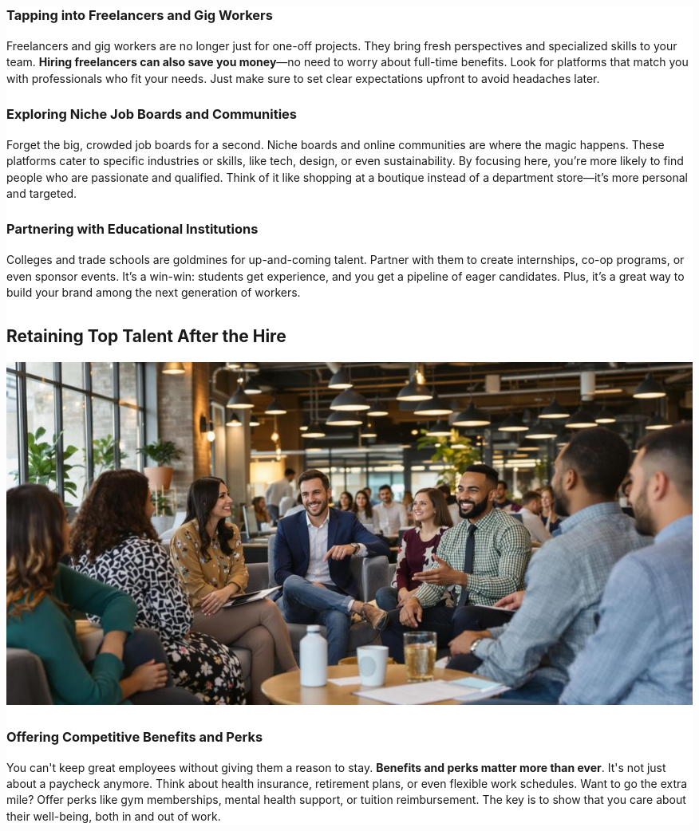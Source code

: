 ### Tapping into Freelancers and Gig Workers

Freelancers and gig workers are no longer just for one-off projects. They bring fresh perspectives and specialized skills to your team. **Hiring freelancers can also save you money**—no need to worry about full-time benefits. Look for platforms that match you with professionals who fit your needs. Just make sure to set clear expectations upfront to avoid headaches later.

### Exploring Niche Job Boards and Communities

Forget the big, crowded job boards for a second. Niche boards and online communities are where the magic happens. These platforms cater to specific industries or skills, like tech, design, or even sustainability. By focusing here, you’re more likely to find people who are passionate and qualified. Think of it like shopping at a boutique instead of a department store—it’s more personal and targeted.

### Partnering with Educational Institutions

Colleges and trade schools are goldmines for up-and-coming talent. Partner with them to create internships, co-op programs, or even sponsor events. It’s a win-win: students get experience, and you get a pipeline of eager candidates. Plus, it’s a great way to build your brand among the next generation of workers.

## Retaining Top Talent After the Hire

![Group of professionals discussing hiring strategies in an office.](file_2.jpeg)

### Offering Competitive Benefits and Perks

You can't keep great employees without giving them a reason to stay. **Benefits and perks matter more than ever**. It's not just about a paycheck anymore. Think about health insurance, retirement plans, or even flexible work schedules. Want to go the extra mile? Offer perks like gym memberships, mental health support, or tuition reimbursement. The key is to show that you care about their well-being, both in and out of work.
